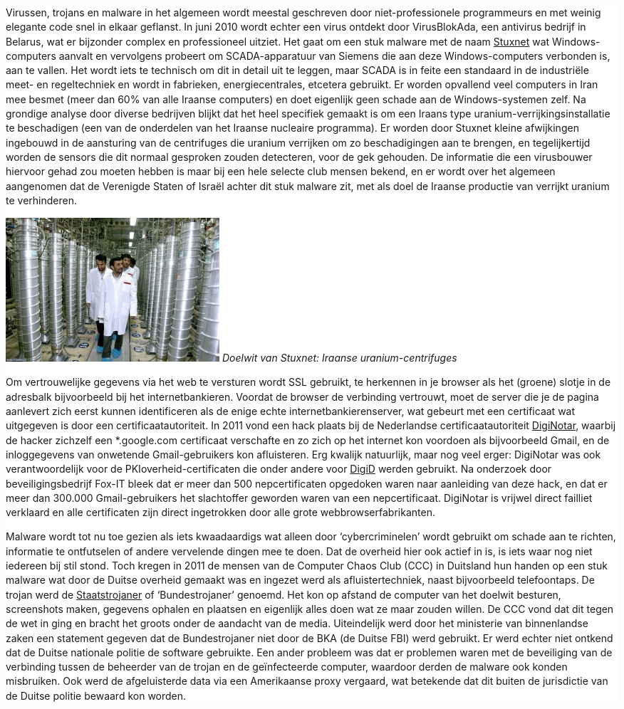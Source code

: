 Virussen, trojans en malware in het algemeen wordt meestal geschreven door niet-professionele programmeurs en met weinig elegante code snel in elkaar geflanst. In juni 2010 wordt echter een virus ontdekt door VirusBlokAda, een antivirus bedrijf in Belarus, wat er bijzonder complex en professioneel uitziet. Het gaat om een stuk malware met de naam [Stuxnet](http://nl.wikipedia.org/wiki/Stuxnet) wat Windows-computers aanvalt en vervolgens probeert om SCADA-apparatuur van Siemens die aan deze Windows-computers verbonden is, aan te vallen. Het wordt iets te technisch om dit in detail uit te leggen, maar SCADA is in feite een standaard in de industriële meet- en regeltechniek en wordt in fabrieken, energiecentrales, etcetera gebruikt. Er worden opvallend veel computers in Iran mee besmet (meer dan 60% van alle Iraanse computers) en doet eigenlijk geen schade aan de Windows-systemen zelf. Na grondige analyse door diverse bedrijven blijkt dat het heel specifiek gemaakt is om een Iraans type uranium-verrijkingsinstallatie te beschadigen (een van de onderdelen van het Iraanse nucleaire programma). Er worden door Stuxnet kleine afwijkingen ingebouwd in de aansturing van de centrifuges die uranium verrijken om zo beschadigingen aan te brengen, en tegelijkertijd worden de sensors die dit normaal gesproken zouden detecteren, voor de gek gehouden. De informatie die een virusbouwer hiervoor gehad zou moeten hebben is maar bij een hele selecte club mensen bekend, en er wordt over het algemeen aangenomen dat de Verenigde Staten of Israël achter dit stuk malware zit, met als doel de Iraanse productie van verrijkt uranium te verhinderen.

![Iraanse president wordt rondgeleid door uranium-centrifuges](images/stuxnet.jpg) _Doelwit van Stuxnet: Iraanse uranium-centrifuges_

Om vertrouwelijke gegevens via het web te versturen wordt SSL gebruikt, te herkennen in je browser als het (groene) slotje in de adresbalk bijvoorbeeld bij het internetbankieren. Voordat de browser de verbinding vertrouwt, moet de server die je de pagina aanlevert zich eerst kunnen identificeren als de enige echte internetbankierenserver, wat gebeurt met een certificaat wat uitgegeven is door een certificaatautoriteit. In 2011 vond een hack plaats bij de Nederlandse certificaatautoriteit [DigiNotar](http://nl.wikipedia.org/wiki/DigiNotar), waarbij de hacker zichzelf een *.google.com certificaat verschafte en zo zich op het internet kon voordoen als bijvoorbeeld Gmail, en de inloggegevens van onwetende Gmail-gebruikers kon afluisteren. Erg kwalijk natuurlijk, maar nog veel erger: DigiNotar was ook verantwoordelijk voor de PKIoverheid-certificaten die onder andere voor [DigiD](https://www.digid.nl/) werden gebruikt. Na onderzoek door beveiligingsbedrijf Fox-IT bleek dat er meer dan 500 nepcertificaten opgedoken waren naar aanleiding van deze hack, en dat er meer dan 300.000 Gmail-gebruikers het slachtoffer geworden waren van een nepcertificaat. DigiNotar is vrijwel direct failliet verklaard en alle certificaten zijn direct ingetrokken door alle grote webbrowserfabrikanten.

Malware wordt tot nu toe gezien als iets kwaadaardigs wat alleen door ‘cybercriminelen’ wordt gebruikt om schade aan te richten, informatie te ontfutselen of andere vervelende dingen mee te doen. Dat de overheid hier ook actief in is, is iets waar nog niet iedereen bij stil stond. Toch kregen in 2011 de mensen van de Computer Chaos Club (CCC) in Duitsland hun handen op een stuk malware wat door de Duitse overheid gemaakt was en ingezet werd als afluistertechniek, naast bijvoorbeeld telefoontaps. De trojan werd de [Staatstrojaner](http://en.wikipedia.org/wiki/Chaos_Computer_Club#Staatstrojaner) of ‘Bundestrojaner’ genoemd. Het kon op afstand de computer van het doelwit besturen, screenshots maken, gegevens ophalen en plaatsen en eigenlijk alles doen wat ze maar zouden willen. De CCC vond dat dit tegen de wet in ging en bracht het groots onder de aandacht van de media. Uiteindelijk werd door het ministerie van binnenlandse zaken een statement gegeven dat de Bundestrojaner niet door de BKA (de Duitse FBI) werd gebruikt. Er werd echter niet ontkend dat de Duitse nationale politie de software gebruikte. Een ander probleem was dat er problemen waren met de beveiliging van de verbinding tussen de beheerder van de trojan en de geïnfecteerde computer, waardoor derden de malware ook konden misbruiken. Ook werd de afgeluisterde data via een Amerikaanse proxy vergaard, wat betekende dat dit buiten de jurisdictie van de Duitse politie bewaard kon worden.

